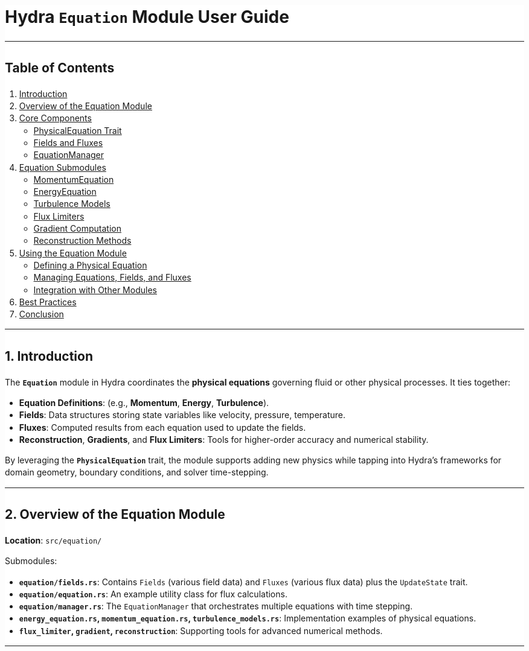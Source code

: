 # Hydra `Equation` Module User Guide

---

## **Table of Contents**

1. [Introduction](#1-introduction)  
2. [Overview of the Equation Module](#2-overview-of-the-equation-module)  
3. [Core Components](#3-core-components)  
   - [PhysicalEquation Trait](#physicalequation-trait)  
   - [Fields and Fluxes](#fields-and-fluxes)  
   - [EquationManager](#equationmanager)  
4. [Equation Submodules](#4-equation-submodules)  
   - [MomentumEquation](#momentumequation)  
   - [EnergyEquation](#energyequation)  
   - [Turbulence Models](#turbulence-models)  
   - [Flux Limiters](#flux-limiters)  
   - [Gradient Computation](#gradient-computation)  
   - [Reconstruction Methods](#reconstruction-methods)  
5. [Using the Equation Module](#5-using-the-equation-module)  
   - [Defining a Physical Equation](#defining-a-physical-equation)  
   - [Managing Equations, Fields, and Fluxes](#managing-equations-fields-and-fluxes)  
   - [Integration with Other Modules](#integration-with-other-modules)  
6. [Best Practices](#6-best-practices)  
7. [Conclusion](#7-conclusion)

---

## **1. Introduction**

The **`Equation`** module in Hydra coordinates the **physical equations** governing fluid or other physical processes. It ties together:

- **Equation Definitions**: (e.g., **Momentum**, **Energy**, **Turbulence**).  
- **Fields**: Data structures storing state variables like velocity, pressure, temperature.  
- **Fluxes**: Computed results from each equation used to update the fields.  
- **Reconstruction**, **Gradients**, and **Flux Limiters**: Tools for higher-order accuracy and numerical stability.

By leveraging the **`PhysicalEquation`** trait, the module supports adding new physics while tapping into Hydra’s frameworks for domain geometry, boundary conditions, and solver time-stepping.

---

## **2. Overview of the Equation Module**

**Location**: `src/equation/`

Submodules:

- **`equation/fields.rs`**: Contains `Fields` (various field data) and `Fluxes` (various flux data) plus the `UpdateState` trait.  
- **`equation/equation.rs`**: An example utility class for flux calculations.  
- **`equation/manager.rs`**: The `EquationManager` that orchestrates multiple equations with time stepping.  
- **`energy_equation.rs`, `momentum_equation.rs`, `turbulence_models.rs`**: Implementation examples of physical equations.  
- **`flux_limiter`, `gradient`, `reconstruction`**: Supporting tools for advanced numerical methods.

---